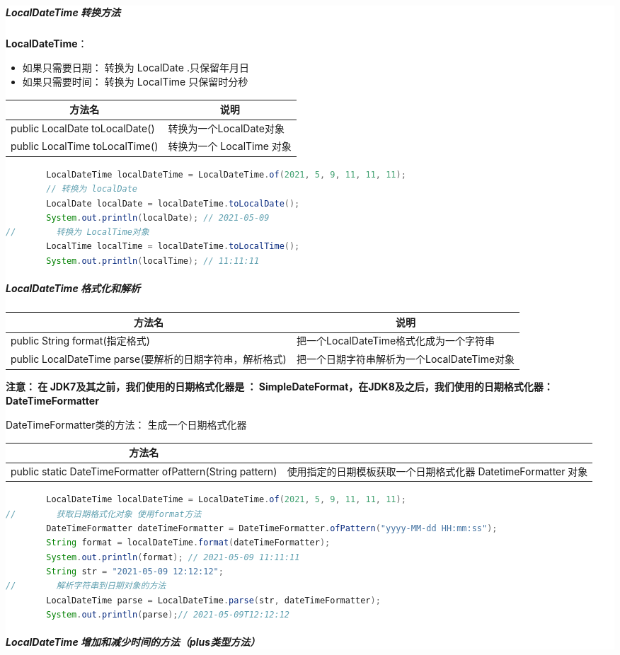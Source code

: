 ```java
```

##### LocalDateTime 转换方法

**LocalDateTime**：

- 如果只需要日期： 转换为 LocalDate  .只保留年月日
- 如果只需要时间： 转换为 LocalTime   只保留时分秒

| 方法名                         | 说明                      |
| ------------------------------ | ------------------------- |
| public LocalDate toLocalDate() | 转换为一个LocalDate对象   |
| public LocalTime toLocalTime() | 转换为一个 LocalTime 对象 |

```java
        LocalDateTime localDateTime = LocalDateTime.of(2021, 5, 9, 11, 11, 11);
        // 转换为 localDate
        LocalDate localDate = localDateTime.toLocalDate();
        System.out.println(localDate); // 2021-05-09
//        转换为 LocalTime对象
        LocalTime localTime = localDateTime.toLocalTime();
        System.out.println(localTime); // 11:11:11
```

##### LocalDateTime 格式化和解析

| 方法名                                                   | 说明                                        |
| -------------------------------------------------------- | ------------------------------------------- |
| public String format(指定格式)                           | 把一个LocalDateTime格式化成为一个字符串     |
| public LocalDateTime parse(要解析的日期字符串，解析格式) | 把一个日期字符串解析为一个LocalDateTime对象 |

**注意： 在 JDK7及其之前，我们使用的日期格式化器是 ： SimpleDateFormat，在JDK8及之后，我们使用的日期格式化器： DateTimeFormatter**

DateTimeFormatter类的方法： 生成一个日期格式化器

| 方法名                                                    |                                                              |
| --------------------------------------------------------- | ------------------------------------------------------------ |
| public static DateTimeFormatter ofPattern(String pattern) | 使用指定的日期模板获取一个日期格式化器 DatetimeFormatter 对象 |

```java
        LocalDateTime localDateTime = LocalDateTime.of(2021, 5, 9, 11, 11, 11);
//        获取日期格式化对象 使用format方法
        DateTimeFormatter dateTimeFormatter = DateTimeFormatter.ofPattern("yyyy-MM-dd HH:mm:ss");
        String format = localDateTime.format(dateTimeFormatter);
        System.out.println(format); // 2021-05-09 11:11:11
        String str = "2021-05-09 12:12:12";
//        解析字符串到日期对象的方法
        LocalDateTime parse = LocalDateTime.parse(str, dateTimeFormatter);
        System.out.println(parse);// 2021-05-09T12:12:12
```



##### LocalDateTime 增加和减少时间的方法（plus类型方法）
